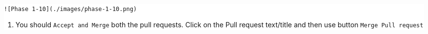     ![Phase 1-10](./images/phase-1-10.png)

1.  You should `Accept and Merge` both the pull requests. Click on the Pull request text/title and then use button `Merge Pull request`
